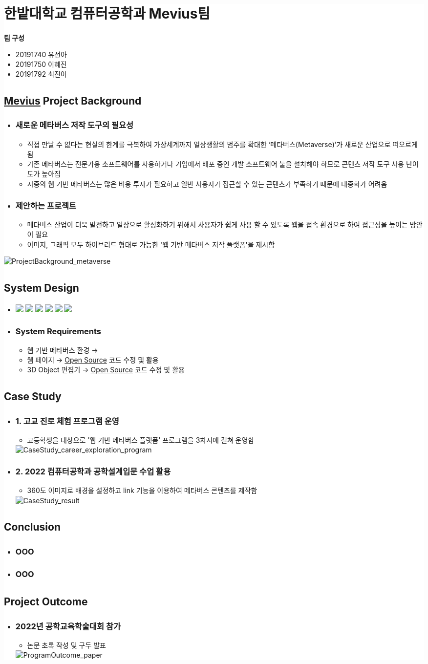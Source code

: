 


# 한밭대학교 컴퓨터공학과 Mevius팀

**팀 구성**
- 20191740 유선아 
- 20191750 이혜진
- 20191792 최진아

## <u>Mevius</u> Project Background
- ### 새로운 메타버스 저작 도구의 필요성
	- 직접 만날 수 없다는 현실의 한계를 극복하여 가상세계까지 일상생활의 범주를
확대한 ‘메타버스(Metaverse)’가 새로운 산업으로 떠오르게 됨
	- 기존 메타버스는 전문가용 소프트웨어를 사용하거나 기업에서 배포 중인 개발 소프트웨어 툴을 설치해야 하므로 콘텐츠 저작 도구 사용 난이도가 높아짐
	- 시중의 웹 기반 메타버스는 많은 비용 투자가 필요하고 일반 사용자가 접근할 수 있는 콘텐츠가 부족하기 때문에 대중화가 어려움
- ### 제안하는 프로젝트
	- 메타버스 산업이 더욱 발전하고 일상으로 활성화하기 위해서 사용자가 쉽게 사용
할 수 있도록 웹을 접속 환경으로 하여 접근성을 높이는 방안이 필요
	- 이미지, 그래픽 모두 하이브리드 형태로 가능한 '웹 기반 메타버스 저작 플랫폼'을 제시함
 <img width="1847" alt="ProjectBackground_metaverse" src="https://user-images.githubusercontent.com/74412423/194356845-a53164c0-95e8-41f3-9962-921fb8e1868c.png">


## System Design
-
	<img src="https://img.shields.io/badge/AFrame-EF2D5E?style=for-the-badge&logo=AFrame&logoColor=white"> 
	<img src="https://img.shields.io/badge/JavaScript-F7DF1E?style=for-the-badge&logo=JavaScript&logoColor=white"> 
	<img src="https://img.shields.io/badge/CSS3-1572B6?style=for-the-badge&logo=CSS3&logoColor=white">
	<img src="https://img.shields.io/badge/Pug-A86454?style=for-the-badge&logo=Pug&logoColor=white">
	<img src="https://img.shields.io/badge/React-61DAFB?style=for-the-badge&logo=React&logoColor=white">
	<img src="https://img.shields.io/badge/Node.js-339933?style=for-the-badge&logo=Node.js&logoColor=white">

- ### System Requirements
	- 웹 기반 메타버스 환경 → 
	- 웹 페이지 →  [Open Source](https://github.com/20191792/VR-CMS.git) 코드 수정 및 활용
	- 3D Object 편집기 → [Open Source](https://github.com/aframevr/aframe-inspector.git) 코드 수정 및 활용


## Case Study
  - ### 1. 고교 진로 체험 프로그램 운영
	  - 고등학생을 대상으로 '웹 기반 메타버스 플랫폼' 프로그램을 3차시에 걸쳐 운영함
	 <img width="1846" alt="CaseStudy_career_exploration_program" src="https://user-images.githubusercontent.com/74412423/194356898-c79a6852-931c-4e10-bc05-bdcb1d6e45f8.png">
  - ### 2. 2022 컴퓨터공학과 공학설계입문 수업 활용
	  - 360도 이미지로 배경을 설정하고 link 기능을 이용하여 메타버스 콘텐츠를 제작함
	 <img width="1847" alt="CaseStudy_result" src="https://user-images.githubusercontent.com/74412423/194356921-5c30ce02-5f75-48ff-ad9e-1b042e4ad743.png">
	  
  
## Conclusion
  - ### OOO
  - ### OOO
  
  
## Project Outcome
- ### 2022년 공학교육학술대회 참가
	- 논문 초록 작성 및 구두 발표
	<img width="1845" alt="ProgramOutcome_paper" src="https://user-images.githubusercontent.com/74412423/194356960-88faab3e-bf64-4f1d-9aab-90734a57df98.png">

